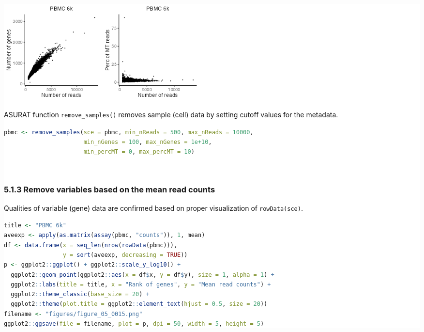 <img src="figures/figure_05_0010.png" width="200px">
<img src="figures/figure_05_0011.png" width="200px">

ASURAT function `remove_samples()` removes sample (cell) data by setting
cutoff values for the metadata.

``` r
pbmc <- remove_samples(sce = pbmc, min_nReads = 500, max_nReads = 10000,
                       min_nGenes = 100, max_nGenes = 1e+10,
                       min_percMT = 0, max_percMT = 10)
```

<br>

### 5.1.3 Remove variables based on the mean read counts

Qualities of variable (gene) data are confirmed based on proper
visualization of `rowData(sce)`.

``` r
title <- "PBMC 6k"
aveexp <- apply(as.matrix(assay(pbmc, "counts")), 1, mean)
df <- data.frame(x = seq_len(nrow(rowData(pbmc))),
                 y = sort(aveexp, decreasing = TRUE))
p <- ggplot2::ggplot() + ggplot2::scale_y_log10() +
  ggplot2::geom_point(ggplot2::aes(x = df$x, y = df$y), size = 1, alpha = 1) +
  ggplot2::labs(title = title, x = "Rank of genes", y = "Mean read counts") +
  ggplot2::theme_classic(base_size = 20) +
  ggplot2::theme(plot.title = ggplot2::element_text(hjust = 0.5, size = 20))
filename <- "figures/figure_05_0015.png"
ggplot2::ggsave(file = filename, plot = p, dpi = 50, width = 5, height = 5)
```
